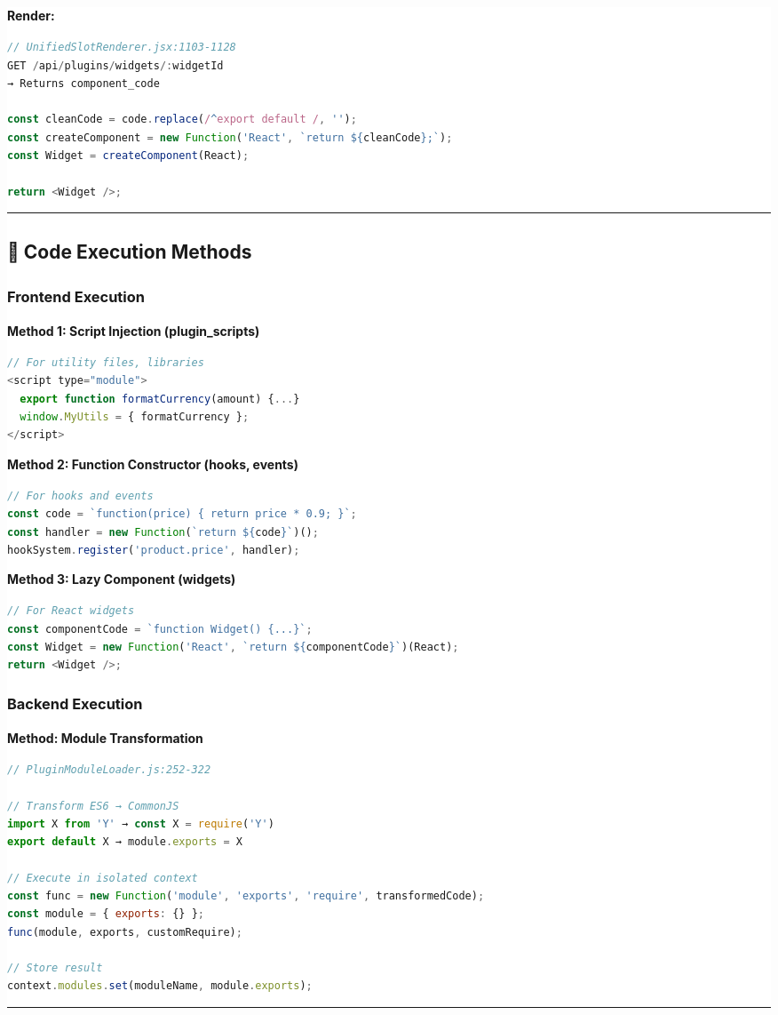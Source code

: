 **Render:**
```javascript
// UnifiedSlotRenderer.jsx:1103-1128
GET /api/plugins/widgets/:widgetId
→ Returns component_code

const cleanCode = code.replace(/^export default /, '');
const createComponent = new Function('React', `return ${cleanCode};`);
const Widget = createComponent(React);

return <Widget />;
```

---

## 📝 Code Execution Methods

### **Frontend Execution**

**Method 1: Script Injection (plugin_scripts)**
```javascript
// For utility files, libraries
<script type="module">
  export function formatCurrency(amount) {...}
  window.MyUtils = { formatCurrency };
</script>
```

**Method 2: Function Constructor (hooks, events)**
```javascript
// For hooks and events
const code = `function(price) { return price * 0.9; }`;
const handler = new Function(`return ${code}`)();
hookSystem.register('product.price', handler);
```

**Method 3: Lazy Component (widgets)**
```javascript
// For React widgets
const componentCode = `function Widget() {...}`;
const Widget = new Function('React', `return ${componentCode}`)(React);
return <Widget />;
```

### **Backend Execution**

**Method: Module Transformation**
```javascript
// PluginModuleLoader.js:252-322

// Transform ES6 → CommonJS
import X from 'Y' → const X = require('Y')
export default X → module.exports = X

// Execute in isolated context
const func = new Function('module', 'exports', 'require', transformedCode);
const module = { exports: {} };
func(module, exports, customRequire);

// Store result
context.modules.set(moduleName, module.exports);
```

---